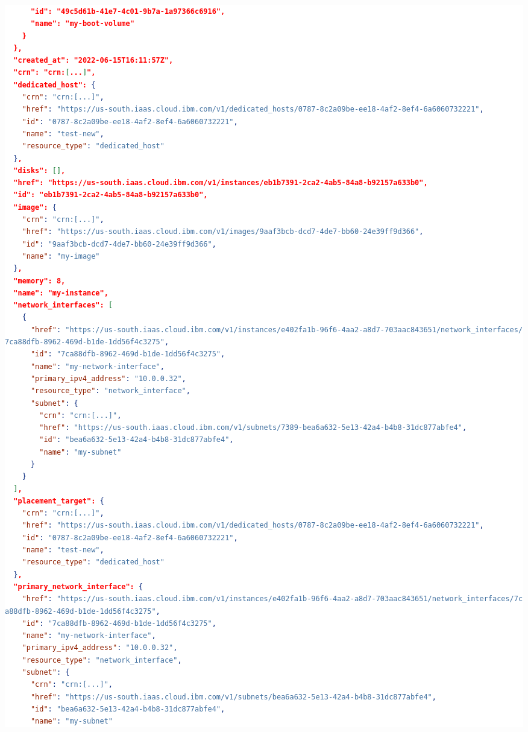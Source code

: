 ```json
      "id": "49c5d61b-41e7-4c01-9b7a-1a97366c6916",
      "name": "my-boot-volume"
    }
  },
  "created_at": "2022-06-15T16:11:57Z",
  "crn": "crn:[...]",
  "dedicated_host": {
    "crn": "crn:[...]",
    "href": "https://us-south.iaas.cloud.ibm.com/v1/dedicated_hosts/0787-8c2a09be-ee18-4af2-8ef4-6a6060732221",
    "id": "0787-8c2a09be-ee18-4af2-8ef4-6a6060732221",
    "name": "test-new",
    "resource_type": "dedicated_host"
  },
  "disks": [],
  "href": "https://us-south.iaas.cloud.ibm.com/v1/instances/eb1b7391-2ca2-4ab5-84a8-b92157a633b0",
  "id": "eb1b7391-2ca2-4ab5-84a8-b92157a633b0",
  "image": {
    "crn": "crn:[...]",
    "href": "https://us-south.iaas.cloud.ibm.com/v1/images/9aaf3bcb-dcd7-4de7-bb60-24e39ff9d366",
    "id": "9aaf3bcb-dcd7-4de7-bb60-24e39ff9d366",
    "name": "my-image"
  },
  "memory": 8,
  "name": "my-instance",
  "network_interfaces": [
    {
      "href": "https://us-south.iaas.cloud.ibm.com/v1/instances/e402fa1b-96f6-4aa2-a8d7-703aac843651/network_interfaces/7ca88dfb-8962-469d-b1de-1dd56f4c3275",
      "id": "7ca88dfb-8962-469d-b1de-1dd56f4c3275",
      "name": "my-network-interface",
      "primary_ipv4_address": "10.0.0.32",
      "resource_type": "network_interface",
      "subnet": {
        "crn": "crn:[...]",
        "href": "https://us-south.iaas.cloud.ibm.com/v1/subnets/7389-bea6a632-5e13-42a4-b4b8-31dc877abfe4",
        "id": "bea6a632-5e13-42a4-b4b8-31dc877abfe4",
        "name": "my-subnet"
      }
    }
  ],
  "placement_target": {
    "crn": "crn:[...]",
    "href": "https://us-south.iaas.cloud.ibm.com/v1/dedicated_hosts/0787-8c2a09be-ee18-4af2-8ef4-6a6060732221",
    "id": "0787-8c2a09be-ee18-4af2-8ef4-6a6060732221",
    "name": "test-new",
    "resource_type": "dedicated_host"
  },
  "primary_network_interface": {
    "href": "https://us-south.iaas.cloud.ibm.com/v1/instances/e402fa1b-96f6-4aa2-a8d7-703aac843651/network_interfaces/7ca88dfb-8962-469d-b1de-1dd56f4c3275",
    "id": "7ca88dfb-8962-469d-b1de-1dd56f4c3275",
    "name": "my-network-interface",
    "primary_ipv4_address": "10.0.0.32",
    "resource_type": "network_interface",
    "subnet": {
      "crn": "crn:[...]",
      "href": "https://us-south.iaas.cloud.ibm.com/v1/subnets/bea6a632-5e13-42a4-b4b8-31dc877abfe4",
      "id": "bea6a632-5e13-42a4-b4b8-31dc877abfe4",
      "name": "my-subnet"
```